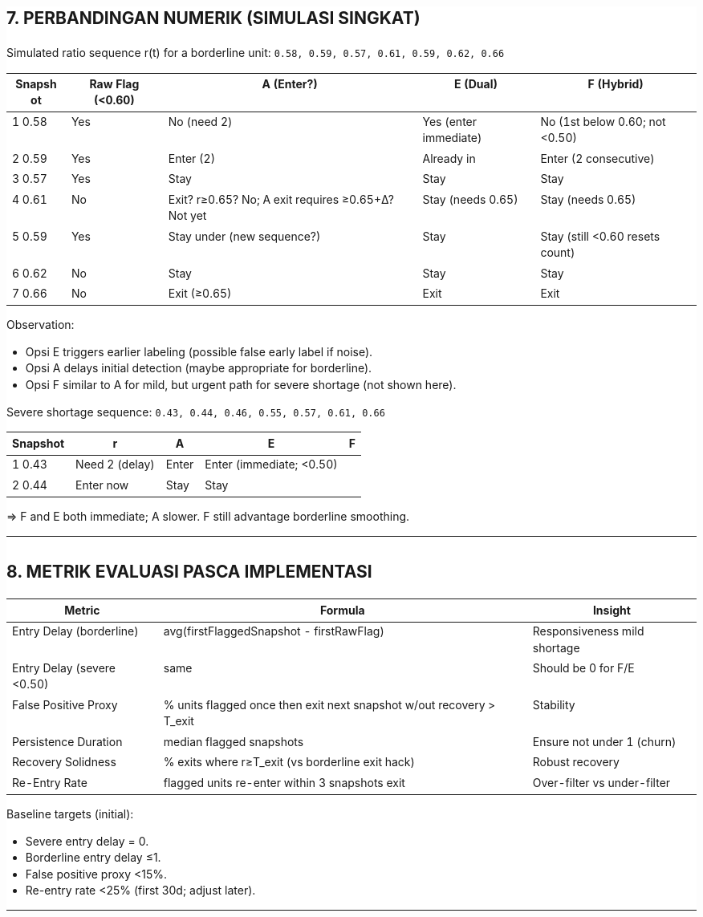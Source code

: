 
## 7. PERBANDINGAN NUMERIK (SIMULASI SINGKAT)

Simulated ratio sequence r(t) for a borderline unit:
`0.58, 0.59, 0.57, 0.61, 0.59, 0.62, 0.66`

| Snapshot | Raw Flag (<0.60) | A (Enter?) | E (Dual) | F (Hybrid) |
|----------|------------------|-----------|----------|------------|
| 1 0.58 | Yes | No (need 2) | Yes (enter immediate) | No (1st below 0.60; not <0.50) |
| 2 0.59 | Yes | Enter (2) | Already in | Enter (2 consecutive) |
| 3 0.57 | Yes | Stay | Stay | Stay |
| 4 0.61 | No | Exit? r≥0.65? No; A exit requires ≥0.65+Δ? Not yet | Stay (needs 0.65) | Stay (needs 0.65) |
| 5 0.59 | Yes | Stay under (new sequence?) | Stay | Stay (still <0.60 resets count) |
| 6 0.62 | No | Stay | Stay | Stay |
| 7 0.66 | No | Exit (≥0.65) | Exit | Exit |

Observation:
- Opsi E triggers earlier labeling (possible false early label if noise).
- Opsi A delays initial detection (maybe appropriate for borderline).
- Opsi F similar to A for mild, but urgent path for severe shortage (not shown here).

Severe shortage sequence: `0.43, 0.44, 0.46, 0.55, 0.57, 0.61, 0.66`

| Snapshot | r | A | E | F |
|----------|---|---|---|---|
| 1 0.43 | Need 2 (delay) | Enter | Enter (immediate; <0.50) |
| 2 0.44 | Enter now | Stay | Stay |
=> F and E both immediate; A slower. F still advantage borderline smoothing.

---

## 8. METRIK EVALUASI PASCA IMPLEMENTASI

| Metric | Formula | Insight |
|--------|---------|---------|
| Entry Delay (borderline) | avg(firstFlaggedSnapshot - firstRawFlag) | Responsiveness mild shortage |
| Entry Delay (severe <0.50) | same | Should be 0 for F/E |
| False Positive Proxy | % units flagged once then exit next snapshot w/out recovery > T_exit | Stability |
| Persistence Duration | median flagged snapshots | Ensure not under 1 (churn) |
| Recovery Solidness | % exits where r≥T_exit (vs borderline exit hack) | Robust recovery |
| Re-Entry Rate | flagged units re-enter within 3 snapshots exit | Over-filter vs under-filter |

Baseline targets (initial):
- Severe entry delay = 0.
- Borderline entry delay ≤1.
- False positive proxy <15%.
- Re-entry rate <25% (first 30d; adjust later).

---